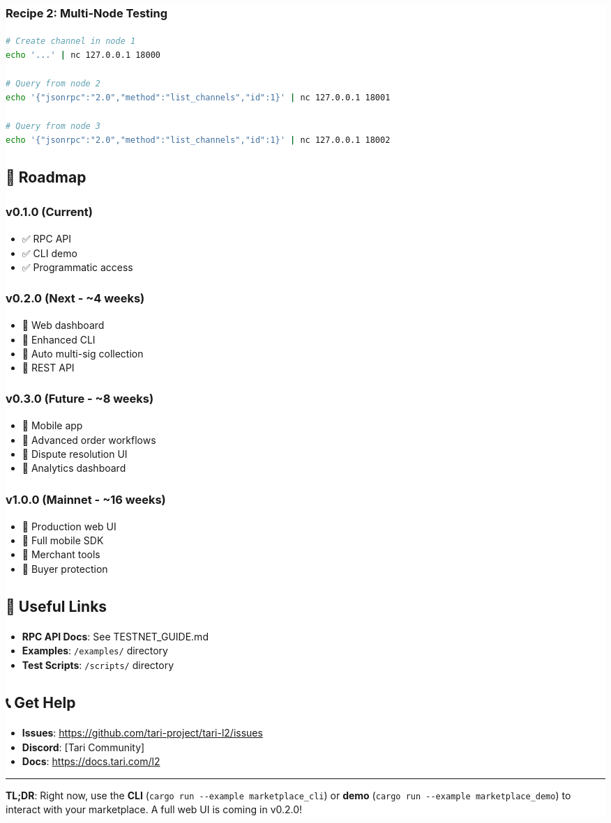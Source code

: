 ### Recipe 2: Multi-Node Testing

```bash
# Create channel in node 1
echo '...' | nc 127.0.0.1 18000

# Query from node 2
echo '{"jsonrpc":"2.0","method":"list_channels","id":1}' | nc 127.0.0.1 18001

# Query from node 3
echo '{"jsonrpc":"2.0","method":"list_channels","id":1}' | nc 127.0.0.1 18002
```

## 🎯 Roadmap

### v0.1.0 (Current)
- ✅ RPC API
- ✅ CLI demo
- ✅ Programmatic access

### v0.2.0 (Next - ~4 weeks)
- 🔨 Web dashboard
- 🔨 Enhanced CLI
- 🔨 Auto multi-sig collection
- 🔨 REST API

### v0.3.0 (Future - ~8 weeks)
- 🔮 Mobile app
- 🔮 Advanced order workflows
- 🔮 Dispute resolution UI
- 🔮 Analytics dashboard

### v1.0.0 (Mainnet - ~16 weeks)
- 🚀 Production web UI
- 🚀 Full mobile SDK
- 🚀 Merchant tools
- 🚀 Buyer protection

## 🔗 Useful Links

- **RPC API Docs**: See TESTNET_GUIDE.md
- **Examples**: `/examples/` directory
- **Test Scripts**: `/scripts/` directory

## 📞 Get Help

- **Issues**: https://github.com/tari-project/tari-l2/issues
- **Discord**: [Tari Community]
- **Docs**: https://docs.tari.com/l2

---

**TL;DR**: Right now, use the **CLI** (`cargo run --example marketplace_cli`) or **demo** (`cargo run --example marketplace_demo`) to interact with your marketplace. A full web UI is coming in v0.2.0!

